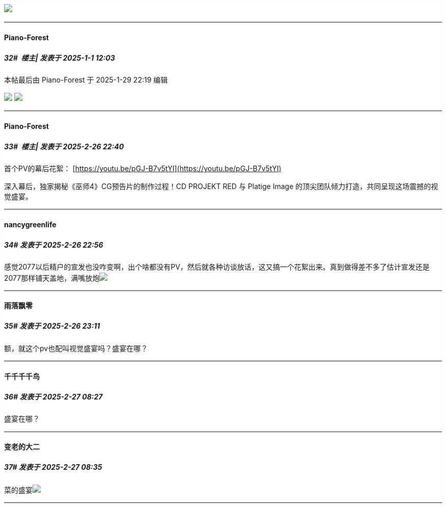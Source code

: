 <img src="https://p.sda1.dev/20/b45614294d23baaec3b3f23926f7406c/6f7d9e49gy1hwvs935118j21hc0u0u0x.jpg" referrerpolicy="no-referrer">

*****

####  Piano-Forest  
##### 32#         楼主| 发表于 2025-1-1 12:03

 本帖最后由 Piano-Forest 于 2025-1-29 22:19 编辑 

<img src="https://p.sda1.dev/21/e3da18ec533e55467ad63aa9a9a18274/1735702256537.png" referrerpolicy="no-referrer">
<img src="https://p.sda1.dev/21/205bf3e076a6ed878f460bae5e869f6e/1000140110.jpg" referrerpolicy="no-referrer">

*****

####  Piano-Forest  
##### 33#         楼主| 发表于 2025-2-26 22:40

首个PV的幕后花絮：
[https://youtu.be/pGJ-B7v5tYI](https://youtu.be/pGJ-B7v5tYI)

深入幕后，独家揭秘《巫师4》CG预告片的制作过程！CD PROJEKT RED 与 Platige Image 的顶尖团队倾力打造，共同呈现这场震撼的视觉盛宴。

*****

####  nancygreenlife  
##### 34#       发表于 2025-2-26 22:56

感觉2077以后精户的宣发也没咋变啊，出个啥都没有PV，然后就各种访谈放话，这又搞一个花絮出来。真到做得差不多了估计宣发还是2077那样铺天盖地，满嘴放炮<img src="https://static.stage1st.com/image/smiley/face2017/067.png" referrerpolicy="no-referrer">

*****

####  雨落飘零  
##### 35#       发表于 2025-2-26 23:11

额，就这个pv也配叫视觉盛宴吗？盛宴在哪？

*****

####  千千千千鸟  
##### 36#       发表于 2025-2-27 08:27

盛宴在哪？

*****

####  变老的大二  
##### 37#       发表于 2025-2-27 08:35

菜的盛宴<img src="https://static.stage1st.com/image/smiley/face2017/067.png" referrerpolicy="no-referrer">

*****
